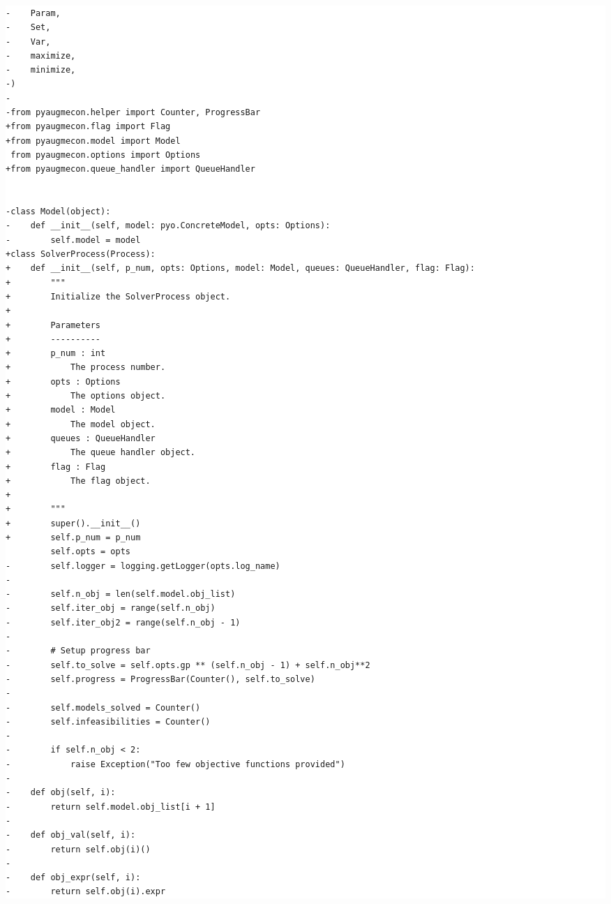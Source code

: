 ```
-    Param,
-    Set,
-    Var,
-    maximize,
-    minimize,
-)
-
-from pyaugmecon.helper import Counter, ProgressBar
+from pyaugmecon.flag import Flag
+from pyaugmecon.model import Model
 from pyaugmecon.options import Options
+from pyaugmecon.queue_handler import QueueHandler
 
 
-class Model(object):
-    def __init__(self, model: pyo.ConcreteModel, opts: Options):
-        self.model = model
+class SolverProcess(Process):
+    def __init__(self, p_num, opts: Options, model: Model, queues: QueueHandler, flag: Flag):
+        """
+        Initialize the SolverProcess object.
+
+        Parameters
+        ----------
+        p_num : int
+            The process number.
+        opts : Options
+            The options object.
+        model : Model
+            The model object.
+        queues : QueueHandler
+            The queue handler object.
+        flag : Flag
+            The flag object.
+
+        """
+        super().__init__()
+        self.p_num = p_num
         self.opts = opts
-        self.logger = logging.getLogger(opts.log_name)
-
-        self.n_obj = len(self.model.obj_list)
-        self.iter_obj = range(self.n_obj)
-        self.iter_obj2 = range(self.n_obj - 1)
-
-        # Setup progress bar
-        self.to_solve = self.opts.gp ** (self.n_obj - 1) + self.n_obj**2
-        self.progress = ProgressBar(Counter(), self.to_solve)
-
-        self.models_solved = Counter()
-        self.infeasibilities = Counter()
-
-        if self.n_obj < 2:
-            raise Exception("Too few objective functions provided")
-
-    def obj(self, i):
-        return self.model.obj_list[i + 1]
-
-    def obj_val(self, i):
-        return self.obj(i)()
-
-    def obj_expr(self, i):
-        return self.obj(i).expr
```